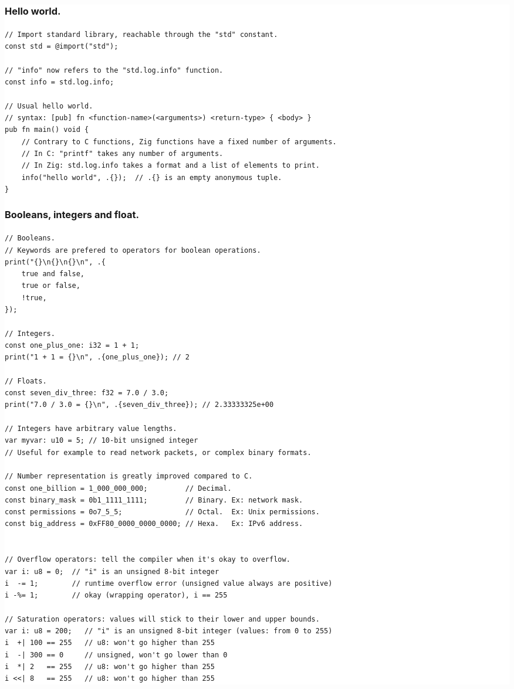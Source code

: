 ### Hello world.
```zig
// Import standard library, reachable through the "std" constant.
const std = @import("std");

// "info" now refers to the "std.log.info" function.
const info = std.log.info;

// Usual hello world.
// syntax: [pub] fn <function-name>(<arguments>) <return-type> { <body> }
pub fn main() void {
    // Contrary to C functions, Zig functions have a fixed number of arguments.
    // In C: "printf" takes any number of arguments.
    // In Zig: std.log.info takes a format and a list of elements to print.
    info("hello world", .{});  // .{} is an empty anonymous tuple.
}
```

### Booleans, integers and float.
```zig
// Booleans.
// Keywords are prefered to operators for boolean operations.
print("{}\n{}\n{}\n", .{
    true and false,
    true or false,
    !true,
});

// Integers.
const one_plus_one: i32 = 1 + 1;
print("1 + 1 = {}\n", .{one_plus_one}); // 2

// Floats.
const seven_div_three: f32 = 7.0 / 3.0;
print("7.0 / 3.0 = {}\n", .{seven_div_three}); // 2.33333325e+00

// Integers have arbitrary value lengths.
var myvar: u10 = 5; // 10-bit unsigned integer
// Useful for example to read network packets, or complex binary formats.

// Number representation is greatly improved compared to C.
const one_billion = 1_000_000_000;         // Decimal.
const binary_mask = 0b1_1111_1111;         // Binary. Ex: network mask.
const permissions = 0o7_5_5;               // Octal.  Ex: Unix permissions.
const big_address = 0xFF80_0000_0000_0000; // Hexa.   Ex: IPv6 address.


// Overflow operators: tell the compiler when it's okay to overflow.
var i: u8 = 0;  // "i" is an unsigned 8-bit integer
i  -= 1;        // runtime overflow error (unsigned value always are positive)
i -%= 1;        // okay (wrapping operator), i == 255

// Saturation operators: values will stick to their lower and upper bounds.
var i: u8 = 200;   // "i" is an unsigned 8-bit integer (values: from 0 to 255)
i  +| 100 == 255   // u8: won't go higher than 255
i  -| 300 == 0     // unsigned, won't go lower than 0
i  *| 2   == 255   // u8: won't go higher than 255
i <<| 8   == 255   // u8: won't go higher than 255
```


[ziglang]: https://ziglang.org
[ziglearn]: https://ziglearn.org/
[zigdoc]: https://ziglang.org/documentation/